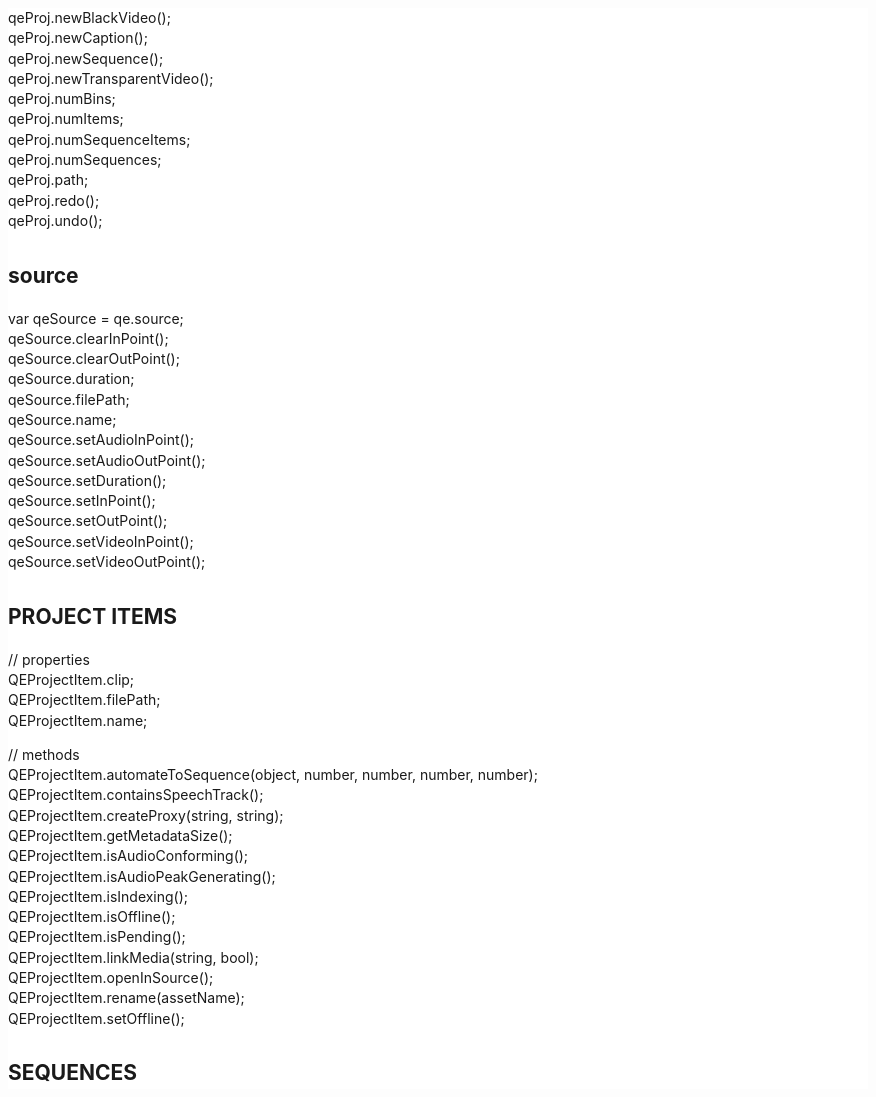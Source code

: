qeProj.newBlackVideo();  
qeProj.newCaption();  
qeProj.newSequence();  
qeProj.newTransparentVideo();  
qeProj.numBins;  
qeProj.numItems;  
qeProj.numSequenceItems;  
qeProj.numSequences;  
qeProj.path;  
qeProj.redo();  
qeProj.undo();

## source

var qeSource = qe.source;  
qeSource.clearInPoint();  
qeSource.clearOutPoint();  
qeSource.duration;  
qeSource.filePath;  
qeSource.name;  
qeSource.setAudioInPoint();  
qeSource.setAudioOutPoint();  
qeSource.setDuration();  
qeSource.setInPoint();  
qeSource.setOutPoint();  
qeSource.setVideoInPoint();  
qeSource.setVideoOutPoint();

## PROJECT ITEMS

// properties  
QEProjectItem.clip;  
QEProjectItem.filePath;  
QEProjectItem.name;

// methods  
QEProjectItem.automateToSequence(object, number, number, number, number);  
QEProjectItem.containsSpeechTrack();  
QEProjectItem.createProxy(string, string);  
QEProjectItem.getMetadataSize();  
QEProjectItem.isAudioConforming();  
QEProjectItem.isAudioPeakGenerating();  
QEProjectItem.isIndexing();  
QEProjectItem.isOffline();  
QEProjectItem.isPending();  
QEProjectItem.linkMedia(string, bool);  
QEProjectItem.openInSource();  
QEProjectItem.rename(assetName);  
QEProjectItem.setOffline();

## SEQUENCES
